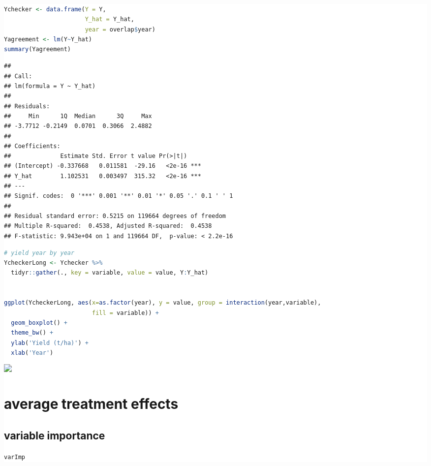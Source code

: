 ```r
Ychecker <- data.frame(Y = Y,
                       Y_hat = Y_hat,
                       year = overlap$year)
Yagreement <- lm(Y~Y_hat)
summary(Yagreement)
```

```
## 
## Call:
## lm(formula = Y ~ Y_hat)
## 
## Residuals:
##     Min      1Q  Median      3Q     Max 
## -3.7712 -0.2149  0.0701  0.3066  2.4882 
## 
## Coefficients:
##              Estimate Std. Error t value Pr(>|t|)    
## (Intercept) -0.337668   0.011581  -29.16   <2e-16 ***
## Y_hat        1.102531   0.003497  315.32   <2e-16 ***
## ---
## Signif. codes:  0 '***' 0.001 '**' 0.01 '*' 0.05 '.' 0.1 ' ' 1
## 
## Residual standard error: 0.5215 on 119664 degrees of freedom
## Multiple R-squared:  0.4538,	Adjusted R-squared:  0.4538 
## F-statistic: 9.943e+04 on 1 and 119664 DF,  p-value: < 2.2e-16
```

```r
# yield year by year
YcheckerLong <- Ychecker %>%
  tidyr::gather(., key = variable, value = value, Y:Y_hat)


ggplot(YcheckerLong, aes(x=as.factor(year), y = value, group = interaction(year,variable), 
                         fill = variable)) +
  geom_boxplot() +
  theme_bw() +
  ylab('Yield (t/ha)') +
  xlab('Year')
```

![](../figure/02.00_causalSoy/yhat_check-1.png)


# average treatment effects

## variable importance


```r
varImp
```
